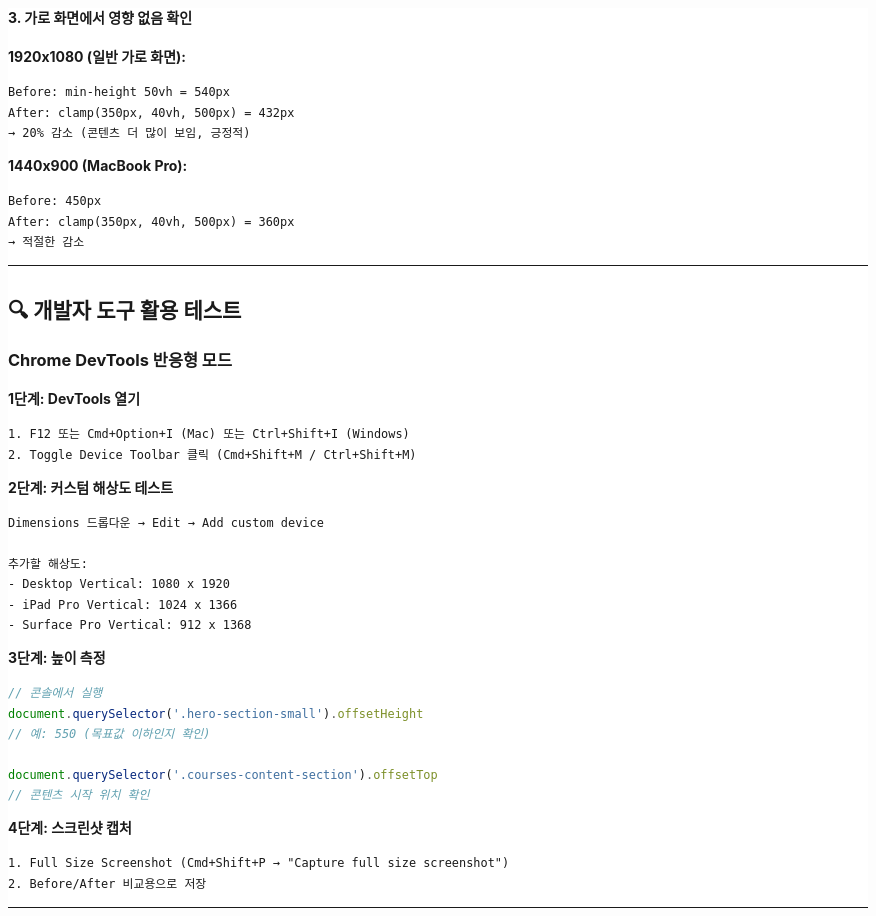 #### 3. 가로 화면에서 영향 없음 확인

**1920x1080 (일반 가로 화면):**
```
Before: min-height 50vh = 540px
After: clamp(350px, 40vh, 500px) = 432px
→ 20% 감소 (콘텐츠 더 많이 보임, 긍정적)
```

**1440x900 (MacBook Pro):**
```
Before: 450px
After: clamp(350px, 40vh, 500px) = 360px
→ 적절한 감소
```

---

## 🔍 개발자 도구 활용 테스트

### Chrome DevTools 반응형 모드

**1단계: DevTools 열기**
```
1. F12 또는 Cmd+Option+I (Mac) 또는 Ctrl+Shift+I (Windows)
2. Toggle Device Toolbar 클릭 (Cmd+Shift+M / Ctrl+Shift+M)
```

**2단계: 커스텀 해상도 테스트**
```
Dimensions 드롭다운 → Edit → Add custom device

추가할 해상도:
- Desktop Vertical: 1080 x 1920
- iPad Pro Vertical: 1024 x 1366
- Surface Pro Vertical: 912 x 1368
```

**3단계: 높이 측정**
```javascript
// 콘솔에서 실행
document.querySelector('.hero-section-small').offsetHeight
// 예: 550 (목표값 이하인지 확인)

document.querySelector('.courses-content-section').offsetTop
// 콘텐츠 시작 위치 확인
```

**4단계: 스크린샷 캡처**
```
1. Full Size Screenshot (Cmd+Shift+P → "Capture full size screenshot")
2. Before/After 비교용으로 저장
```

---
